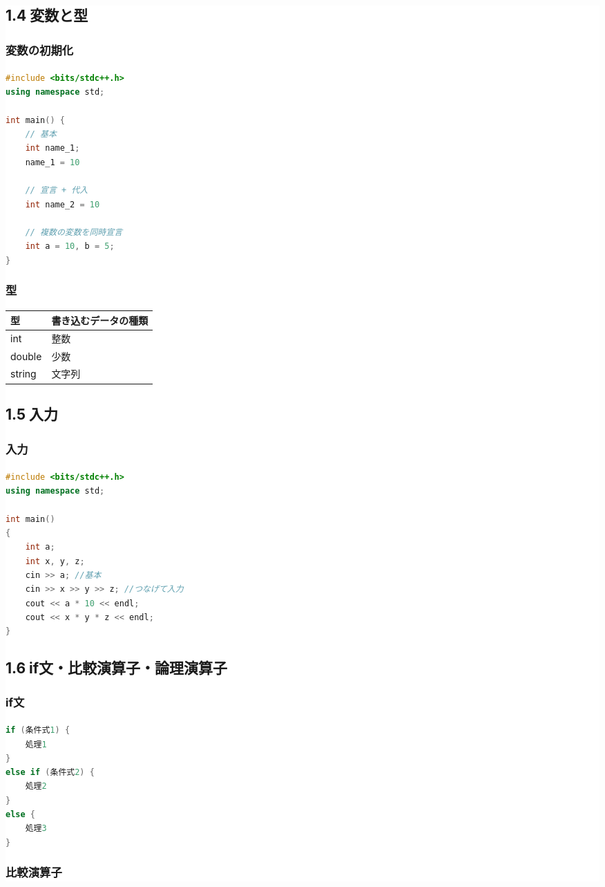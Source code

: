 ## 1.4 変数と型
### 変数の初期化
```cpp
#include <bits/stdc++.h>
using namespace std;

int main() {
    // 基本
    int name_1;
    name_1 = 10

    // 宣言 + 代入
    int name_2 = 10

    // 複数の変数を同時宣言
    int a = 10, b = 5;
}
```
### 型
|型|書き込むデータの種類|
|:---|:---|
|int|整数|
|double|少数|
|string|文字列|

## 1.5 入力
### 入力
```cpp
#include <bits/stdc++.h>
using namespace std;

int main()
{
    int a;
    int x, y, z;
    cin >> a; //基本
    cin >> x >> y >> z; //つなげて入力
    cout << a * 10 << endl;
    cout << x * y * z << endl;
}
```

## 1.6 if文・比較演算子・論理演算子
### if文
```cpp 
if (条件式1) {
    処理1
}
else if (条件式2) {
    処理2
}
else {
    処理3
}
```
### 比較演算子